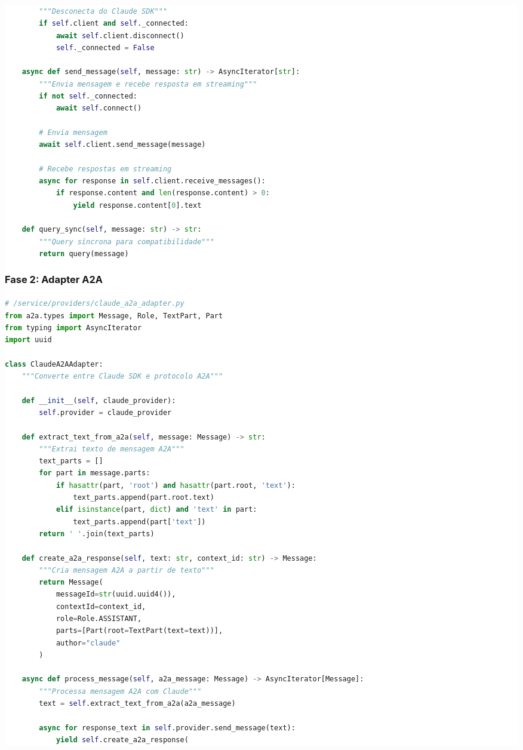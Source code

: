```python
        """Desconecta do Claude SDK"""
        if self.client and self._connected:
            await self.client.disconnect()
            self._connected = False
    
    async def send_message(self, message: str) -> AsyncIterator[str]:
        """Envia mensagem e recebe resposta em streaming"""
        if not self._connected:
            await self.connect()
            
        # Envia mensagem
        await self.client.send_message(message)
        
        # Recebe respostas em streaming
        async for response in self.client.receive_messages():
            if response.content and len(response.content) > 0:
                yield response.content[0].text
    
    def query_sync(self, message: str) -> str:
        """Query síncrona para compatibilidade"""
        return query(message)
```

### Fase 2: Adapter A2A

```python
# /service/providers/claude_a2a_adapter.py
from a2a.types import Message, Role, TextPart, Part
from typing import AsyncIterator
import uuid

class ClaudeA2AAdapter:
    """Converte entre Claude SDK e protocolo A2A"""
    
    def __init__(self, claude_provider):
        self.provider = claude_provider
        
    def extract_text_from_a2a(self, message: Message) -> str:
        """Extrai texto de mensagem A2A"""
        text_parts = []
        for part in message.parts:
            if hasattr(part, 'root') and hasattr(part.root, 'text'):
                text_parts.append(part.root.text)
            elif isinstance(part, dict) and 'text' in part:
                text_parts.append(part['text'])
        return ' '.join(text_parts)
    
    def create_a2a_response(self, text: str, context_id: str) -> Message:
        """Cria mensagem A2A a partir de texto"""
        return Message(
            messageId=str(uuid.uuid4()),
            contextId=context_id,
            role=Role.ASSISTANT,
            parts=[Part(root=TextPart(text=text))],
            author="claude"
        )
        
    async def process_message(self, a2a_message: Message) -> AsyncIterator[Message]:
        """Processa mensagem A2A com Claude"""
        text = self.extract_text_from_a2a(a2a_message)
        
        async for response_text in self.provider.send_message(text):
            yield self.create_a2a_response(
```